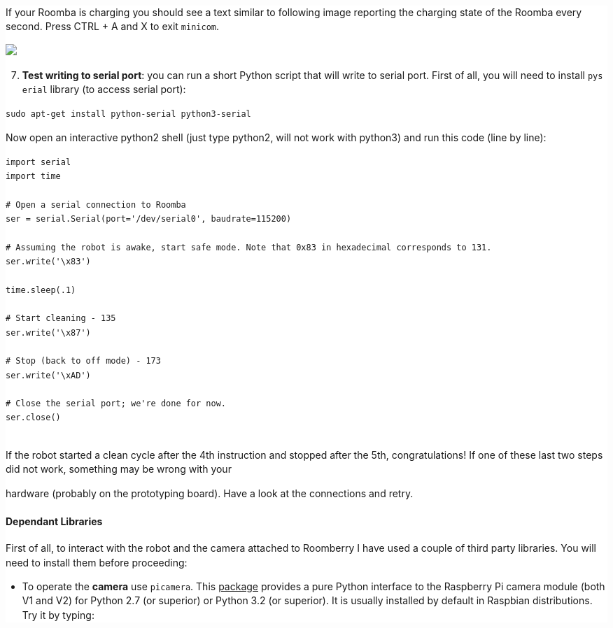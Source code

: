If your Roomba is charging you should see a text similar to following image reporting the charging state of the Roomba every second. Press CTRL + A and X to exit `minicom`.  

[![](https://domoticproject.com/wp-content/uploads/2018/08/Minicom_Roomba_output.png)](https://domoticproject.com/wp-content/uploads/2018/08/Minicom_Roomba_output.png)


7. **Test writing to serial port**: you can run a short Python script that will write to serial port. First of all, you will need to install `pyserial` library (to access serial port):

```
sudo apt-get install python-serial python3-serial
```

Now open an interactive python2 shell (just type python2, will not work with python3) and run this code (line by line):



```
import serial
import time

# Open a serial connection to Roomba
ser = serial.Serial(port='/dev/serial0', baudrate=115200)

# Assuming the robot is awake, start safe mode. Note that 0x83 in hexadecimal corresponds to 131.
ser.write('\x83')

time.sleep(.1)

# Start cleaning - 135
ser.write('\x87')

# Stop (back to off mode) - 173
ser.write('\xAD')

# Close the serial port; we're done for now.
ser.close()


```

If the robot started a clean cycle after the 4th instruction and stopped after the 5th, congratulations! If one of these last two steps did not work, something may be wrong with your  

hardware (probably on the prototyping board). Have a look at the connections and retry.




#### Dependant Libraries


First of all, to interact with the robot and the camera attached to Roomberry I have used a couple of third party libraries. You will need to install them before proceeding:


* To operate the **camera** use `picamera`. This [package](https://picamera.readthedocs.io/en/release-1.13/index.html) provides a pure Python interface to the Raspberry Pi camera module (both V1 and V2) for Python 2.7 (or superior) or Python 3.2 (or superior). It is usually installed by default in Raspbian distributions. Try it by typing:
